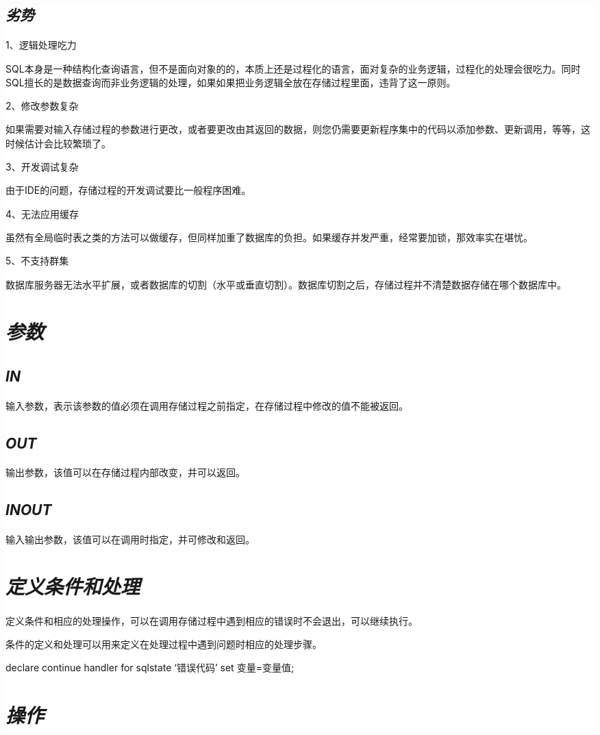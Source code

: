## *劣势*

1、逻辑处理吃力

SQL本身是一种结构化查询语言，但不是面向对象的的，本质上还是过程化的语言，面对复杂的业务逻辑，过程化的处理会很吃力。同时SQL擅长的是数据查询而非业务逻辑的处理，如果如果把业务逻辑全放在存储过程里面，违背了这一原则。

2、修改参数复杂

如果需要对输入存储过程的参数进行更改，或者要更改由其返回的数据，则您仍需要更新程序集中的代码以添加参数、更新调用，等等，这时候估计会比较繁琐了。

3、开发调试复杂

由于IDE的问题，存储过程的开发调试要比一般程序困难。   

4、无法应用缓存

虽然有全局临时表之类的方法可以做缓存，但同样加重了数据库的负担。如果缓存并发严重，经常要加锁，那效率实在堪忧。

5、不支持群集

数据库服务器无法水平扩展，或者数据库的切割（水平或垂直切割）。数据库切割之后，存储过程并不清楚数据存储在哪个数据库中。

 

# *参数*

## *IN*

输入参数，表示该参数的值必须在调用存储过程之前指定，在存储过程中修改的值不能被返回。

## *OUT*

输出参数，该值可以在存储过程内部改变，并可以返回。

 

## *INOUT*

输入输出参数，该值可以在调用时指定，并可修改和返回。

 

# *定义条件和处理*

定义条件和相应的处理操作，可以在调用存储过程中遇到相应的错误时不会退出，可以继续执行。

 

条件的定义和处理可以用来定义在处理过程中遇到问题时相应的处理步骤。

declare continue handler for sqlstate ‘错误代码’ set 变量=变量值;

 

# *操作*
